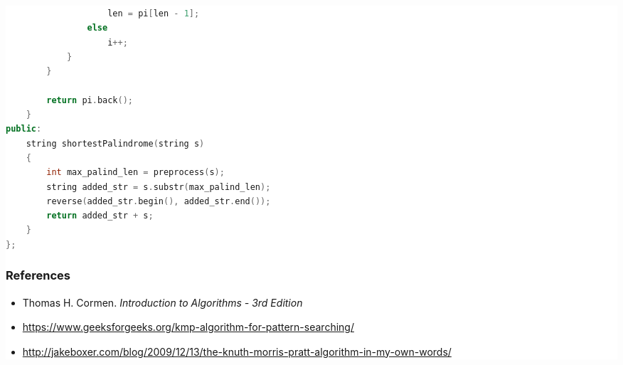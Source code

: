 ```c++
					len = pi[len - 1];
				else
					i++;
			}
		}

		return pi.back();
	}
public:
	string shortestPalindrome(string s)
	{
		int max_palind_len = preprocess(s);
		string added_str = s.substr(max_palind_len);
		reverse(added_str.begin(), added_str.end());
		return added_str + s;
	}
};
```



### References

- Thomas H. Cormen. *Introduction to Algorithms - 3rd Edition*

- https://www.geeksforgeeks.org/kmp-algorithm-for-pattern-searching/

- http://jakeboxer.com/blog/2009/12/13/the-knuth-morris-pratt-algorithm-in-my-own-words/
